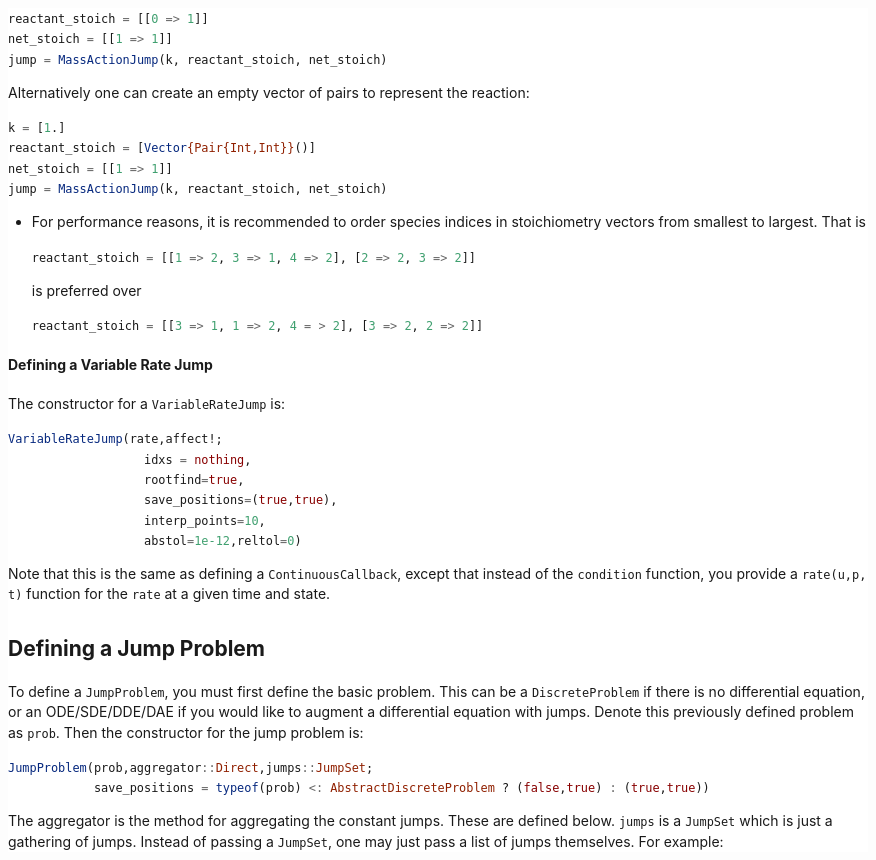   ```julia
  reactant_stoich = [[0 => 1]]
  net_stoich = [[1 => 1]]
  jump = MassActionJump(k, reactant_stoich, net_stoich)
  ```
  Alternatively one can create an empty vector of pairs to represent the reaction:
  ```julia
  k = [1.]
  reactant_stoich = [Vector{Pair{Int,Int}}()]
  net_stoich = [[1 => 1]]
  jump = MassActionJump(k, reactant_stoich, net_stoich)
  ```
- For performance reasons, it is recommended to order species indices in
  stoichiometry vectors from smallest to largest. That is 
  ```julia
  reactant_stoich = [[1 => 2, 3 => 1, 4 => 2], [2 => 2, 3 => 2]]
  ```
  is preferred over
  ```julia
  reactant_stoich = [[3 => 1, 1 => 2, 4 = > 2], [3 => 2, 2 => 2]]
  ```
  

#### Defining a Variable Rate Jump

The constructor for a `VariableRateJump` is:

```julia
VariableRateJump(rate,affect!;
                   idxs = nothing,
                   rootfind=true,
                   save_positions=(true,true),
                   interp_points=10,
                   abstol=1e-12,reltol=0)
```

Note that this is the same as defining a `ContinuousCallback`, except that instead
of the `condition` function, you provide a `rate(u,p,t)` function for the `rate` at
a given time and state.

## Defining a Jump Problem

To define a `JumpProblem`, you must first define the basic problem. This can be
a `DiscreteProblem` if there is no differential equation, or an ODE/SDE/DDE/DAE
if you would like to augment a differential equation with jumps. Denote this
previously defined problem as `prob`. Then the constructor for the jump problem is:

```julia
JumpProblem(prob,aggregator::Direct,jumps::JumpSet;
            save_positions = typeof(prob) <: AbstractDiscreteProblem ? (false,true) : (true,true))
```

The aggregator is the method for aggregating the constant jumps. These are defined
below. `jumps` is a `JumpSet` which is just a gathering of jumps. Instead of
passing a `JumpSet`, one may just pass a list of jumps themselves. For example:
